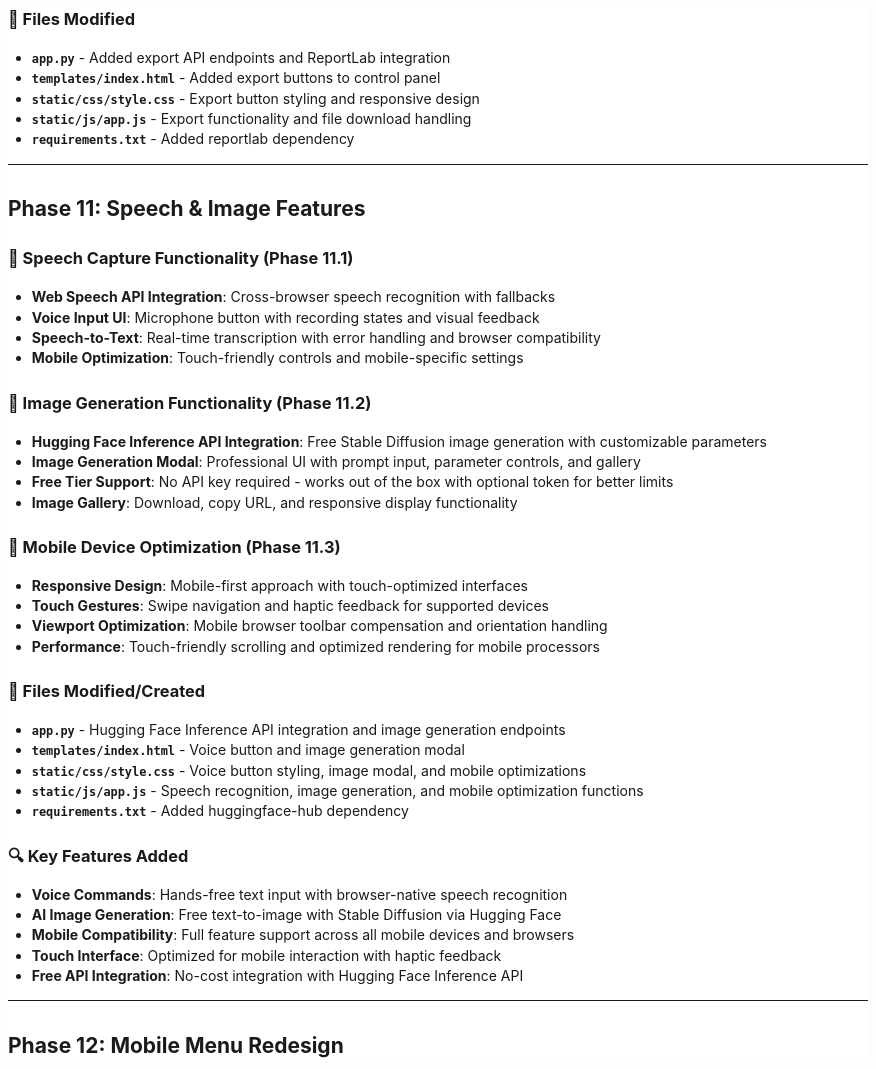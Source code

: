 ### 📁 Files Modified
- **`app.py`** - Added export API endpoints and ReportLab integration
- **`templates/index.html`** - Added export buttons to control panel
- **`static/css/style.css`** - Export button styling and responsive design
- **`static/js/app.js`** - Export functionality and file download handling
- **`requirements.txt`** - Added reportlab dependency

---

## Phase 11: Speech & Image Features

### 🎤 Speech Capture Functionality (Phase 11.1)
- **Web Speech API Integration**: Cross-browser speech recognition with fallbacks
- **Voice Input UI**: Microphone button with recording states and visual feedback
- **Speech-to-Text**: Real-time transcription with error handling and browser compatibility
- **Mobile Optimization**: Touch-friendly controls and mobile-specific settings

### 🎨 Image Generation Functionality (Phase 11.2)  
- **Hugging Face Inference API Integration**: Free Stable Diffusion image generation with customizable parameters
- **Image Generation Modal**: Professional UI with prompt input, parameter controls, and gallery
- **Free Tier Support**: No API key required - works out of the box with optional token for better limits
- **Image Gallery**: Download, copy URL, and responsive display functionality

### 📱 Mobile Device Optimization (Phase 11.3)
- **Responsive Design**: Mobile-first approach with touch-optimized interfaces
- **Touch Gestures**: Swipe navigation and haptic feedback for supported devices
- **Viewport Optimization**: Mobile browser toolbar compensation and orientation handling
- **Performance**: Touch-friendly scrolling and optimized rendering for mobile processors

### 📁 Files Modified/Created
- **`app.py`** - Hugging Face Inference API integration and image generation endpoints
- **`templates/index.html`** - Voice button and image generation modal
- **`static/css/style.css`** - Voice button styling, image modal, and mobile optimizations
- **`static/js/app.js`** - Speech recognition, image generation, and mobile optimization functions
- **`requirements.txt`** - Added huggingface-hub dependency

### 🔍 Key Features Added
- **Voice Commands**: Hands-free text input with browser-native speech recognition
- **AI Image Generation**: Free text-to-image with Stable Diffusion via Hugging Face
- **Mobile Compatibility**: Full feature support across all mobile devices and browsers
- **Touch Interface**: Optimized for mobile interaction with haptic feedback
- **Free API Integration**: No-cost integration with Hugging Face Inference API

---

## Phase 12: Mobile Menu Redesign
